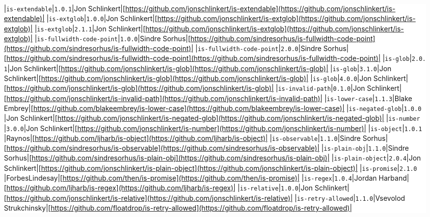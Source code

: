 |`is-extendable`|`1.0.1`|Jon Schlinkert|[https://github.com/jonschlinkert/is-extendable](https://github.com/jonschlinkert/is-extendable)|
|`is-extglob`|`1.0.0`|Jon Schlinkert|[https://github.com/jonschlinkert/is-extglob](https://github.com/jonschlinkert/is-extglob)|
|`is-extglob`|`2.1.1`|Jon Schlinkert|[https://github.com/jonschlinkert/is-extglob](https://github.com/jonschlinkert/is-extglob)|
|`is-fullwidth-code-point`|`1.0.0`|Sindre Sorhus|[https://github.com/sindresorhus/is-fullwidth-code-point](https://github.com/sindresorhus/is-fullwidth-code-point)|
|`is-fullwidth-code-point`|`2.0.0`|Sindre Sorhus|[https://github.com/sindresorhus/is-fullwidth-code-point](https://github.com/sindresorhus/is-fullwidth-code-point)|
|`is-glob`|`2.0.1`|Jon Schlinkert|[https://github.com/jonschlinkert/is-glob](https://github.com/jonschlinkert/is-glob)|
|`is-glob`|`3.1.0`|Jon Schlinkert|[https://github.com/jonschlinkert/is-glob](https://github.com/jonschlinkert/is-glob)|
|`is-glob`|`4.0.0`|Jon Schlinkert|[https://github.com/jonschlinkert/is-glob](https://github.com/jonschlinkert/is-glob)|
|`is-invalid-path`|`0.1.0`|Jon Schlinkert|[https://github.com/jonschlinkert/is-invalid-path](https://github.com/jonschlinkert/is-invalid-path)|
|`is-lower-case`|`1.1.3`|Blake Embrey|[https://github.com/blakeembrey/is-lower-case](https://github.com/blakeembrey/is-lower-case)|
|`is-negated-glob`|`1.0.0`|Jon Schlinkert|[https://github.com/jonschlinkert/is-negated-glob](https://github.com/jonschlinkert/is-negated-glob)|
|`is-number`|`3.0.0`|Jon Schlinkert|[https://github.com/jonschlinkert/is-number](https://github.com/jonschlinkert/is-number)|
|`is-object`|`1.0.1`|Raynos|[https://github.com/ljharb/is-object](https://github.com/ljharb/is-object)|
|`is-observable`|`1.1.0`|Sindre Sorhus|[https://github.com/sindresorhus/is-observable](https://github.com/sindresorhus/is-observable)|
|`is-plain-obj`|`1.1.0`|Sindre Sorhus|[https://github.com/sindresorhus/is-plain-obj](https://github.com/sindresorhus/is-plain-obj)|
|`is-plain-object`|`2.0.4`|Jon Schlinkert|[https://github.com/jonschlinkert/is-plain-object](https://github.com/jonschlinkert/is-plain-object)|
|`is-promise`|`2.1.0`|ForbesLindesay|[https://github.com/then/is-promise](https://github.com/then/is-promise)|
|`is-regex`|`1.0.4`|Jordan Harband|[https://github.com/ljharb/is-regex](https://github.com/ljharb/is-regex)|
|`is-relative`|`1.0.0`|Jon Schlinkert|[https://github.com/jonschlinkert/is-relative](https://github.com/jonschlinkert/is-relative)|
|`is-retry-allowed`|`1.1.0`|Vsevolod Strukchinsky|[https://github.com/floatdrop/is-retry-allowed](https://github.com/floatdrop/is-retry-allowed)|

